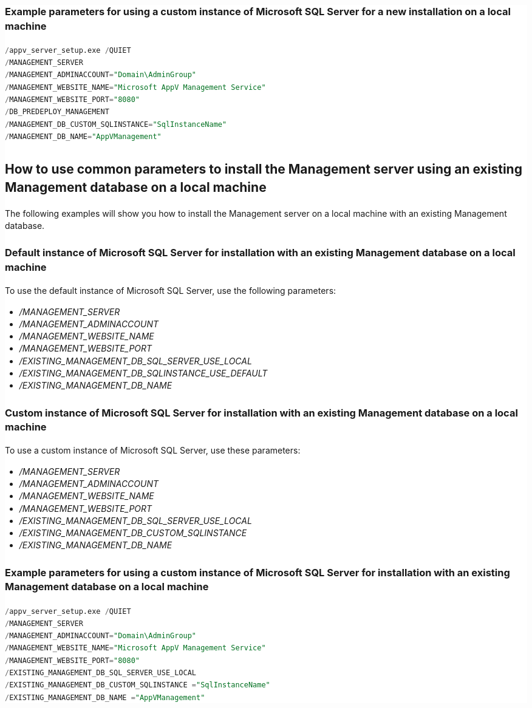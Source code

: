 ### Example parameters for using a custom instance of Microsoft SQL Server for a new installation on a local machine

```SQL
/appv_server_setup.exe /QUIET
/MANAGEMENT_SERVER
/MANAGEMENT_ADMINACCOUNT="Domain\AdminGroup"
/MANAGEMENT_WEBSITE_NAME="Microsoft AppV Management Service"
/MANAGEMENT_WEBSITE_PORT="8080"
/DB_PREDEPLOY_MANAGEMENT
/MANAGEMENT_DB_CUSTOM_SQLINSTANCE="SqlInstanceName"
/MANAGEMENT_DB_NAME="AppVManagement"
```

## How to use common parameters to install the Management server using an existing Management database on a local machine

The following examples will show you how to install the Management server on a local machine with an existing Management database.

### Default instance of Microsoft SQL Server for installation with an existing Management database on a local machine

To use the default instance of Microsoft SQL Server, use the following parameters:

* */MANAGEMENT_SERVER*
* */MANAGEMENT_ADMINACCOUNT*
* */MANAGEMENT_WEBSITE_NAME*
* */MANAGEMENT_WEBSITE_PORT*
* */EXISTING_MANAGEMENT_DB_SQL_SERVER_USE_LOCAL*
* */EXISTING_MANAGEMENT_DB_SQLINSTANCE_USE_DEFAULT*
* */EXISTING_MANAGEMENT_DB_NAME*

### Custom instance of Microsoft SQL Server for installation with an existing Management database on a local machine

To use a custom instance of Microsoft SQL Server, use these parameters:

* */MANAGEMENT_SERVER*
* */MANAGEMENT_ADMINACCOUNT*
* */MANAGEMENT_WEBSITE_NAME*
* */MANAGEMENT_WEBSITE_PORT*
* */EXISTING_MANAGEMENT_DB_SQL_SERVER_USE_LOCAL*
* */EXISTING_MANAGEMENT_DB_CUSTOM_SQLINSTANCE*
* */EXISTING_MANAGEMENT_DB_NAME*

### Example parameters for using a custom instance of Microsoft SQL Server for installation with an existing Management database on a local machine

```SQL
/appv_server_setup.exe /QUIET
/MANAGEMENT_SERVER
/MANAGEMENT_ADMINACCOUNT="Domain\AdminGroup"
/MANAGEMENT_WEBSITE_NAME="Microsoft AppV Management Service"
/MANAGEMENT_WEBSITE_PORT="8080"
/EXISTING_MANAGEMENT_DB_SQL_SERVER_USE_LOCAL
/EXISTING_MANAGEMENT_DB_CUSTOM_SQLINSTANCE ="SqlInstanceName"
/EXISTING_MANAGEMENT_DB_NAME ="AppVManagement"
```
